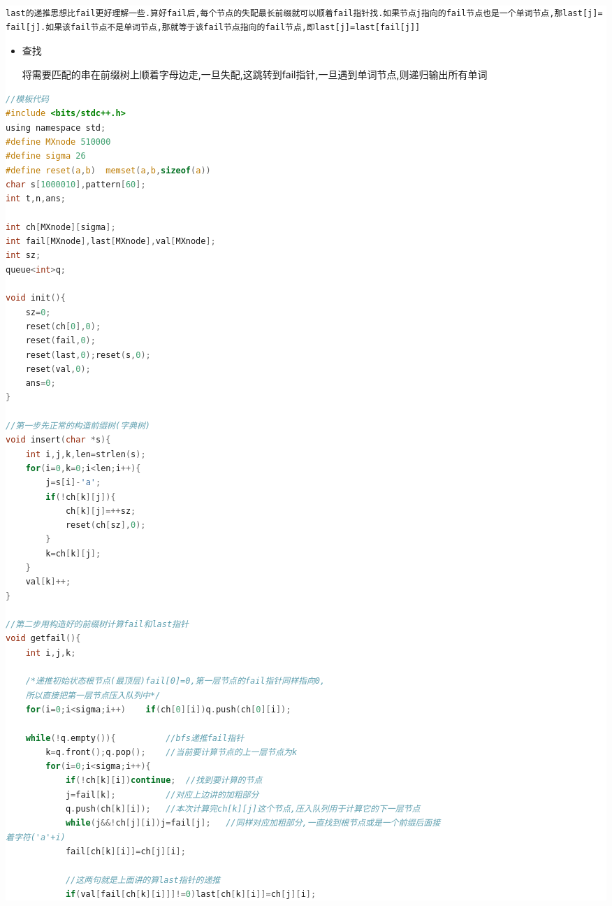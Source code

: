     last的递推思想比fail更好理解一些.算好fail后,每个节点的失配最长前缀就可以顺着fail指针找.如果节点j指向的fail节点也是一个单词节点,那last[j]=fail[j].如果该fail节点不是单词节点,那就等于该fail节点指向的fail节点,即last[j]=last[fail[j]]

* 查找

  将需要匹配的串在前缀树上顺着字母边走,一旦失配,这跳转到fail指针,一旦遇到单词节点,则递归输出所有单词

```c
//模板代码
#include <bits/stdc++.h>
using namespace std;
#define MXnode 510000
#define sigma 26
#define reset(a,b)	memset(a,b,sizeof(a))
char s[1000010],pattern[60];
int t,n,ans;

int ch[MXnode][sigma];
int fail[MXnode],last[MXnode],val[MXnode];
int sz;
queue<int>q;

void init(){
	sz=0;
	reset(ch[0],0);
	reset(fail,0);
	reset(last,0);reset(s,0);
	reset(val,0);
	ans=0;
}

//第一步先正常的构造前缀树(字典树)
void insert(char *s){
	int i,j,k,len=strlen(s);
	for(i=0,k=0;i<len;i++){
		j=s[i]-'a';
		if(!ch[k][j]){
			ch[k][j]=++sz;
			reset(ch[sz],0);
		}
		k=ch[k][j];
	}
	val[k]++;
}

//第二步用构造好的前缀树计算fail和last指针
void getfail(){
	int i,j,k;
    
    /*递推初始状态根节点(最顶层)fail[0]=0,第一层节点的fail指针同样指向0,
    所以直接把第一层节点压入队列中*/
	for(i=0;i<sigma;i++)	if(ch[0][i])q.push(ch[0][i]);
	
    while(!q.empty()){			//bfs递推fail指针
		k=q.front();q.pop();	//当前要计算节点的上一层节点为k	
		for(i=0;i<sigma;i++){
			if(!ch[k][i])continue;	//找到要计算的节点
			j=fail[k];			//对应上边讲的加粗部分
			q.push(ch[k][i]);	//本次计算完ch[k][j]这个节点,压入队列用于计算它的下一层节点
			while(j&&!ch[j][i])j=fail[j];	//同样对应加粗部分,一直找到根节点或是一个前缀后面接												着字符('a'+i)
			fail[ch[k][i]]=ch[j][i];
            
            //这两句就是上面讲的算last指针的递推
			if(val[fail[ch[k][i]]]!=0)last[ch[k][i]]=ch[j][i];
```